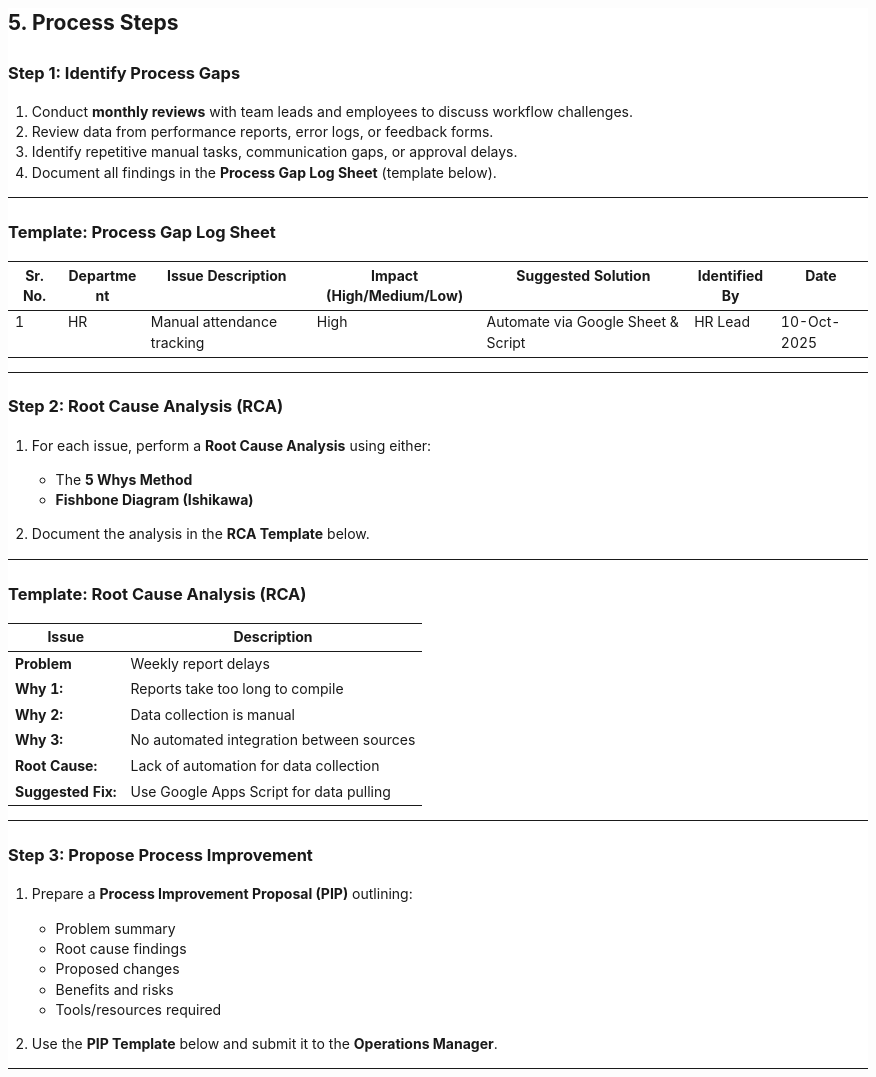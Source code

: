 
## **5. Process Steps**

### **Step 1: Identify Process Gaps**

1. Conduct **monthly reviews** with team leads and employees to discuss workflow challenges.
2. Review data from performance reports, error logs, or feedback forms.
3. Identify repetitive manual tasks, communication gaps, or approval delays.
4. Document all findings in the **Process Gap Log Sheet** (template below).

---

### **Template: Process Gap Log Sheet**

| Sr. No. | Department | Issue Description          | Impact (High/Medium/Low) | Suggested Solution                 | Identified By | Date        |
| ------- | ---------- | -------------------------- | ------------------------ | ---------------------------------- | ------------- | ----------- |
| 1       | HR         | Manual attendance tracking | High                     | Automate via Google Sheet & Script | HR Lead       | 10-Oct-2025 |

---

### **Step 2: Root Cause Analysis (RCA)**

1. For each issue, perform a **Root Cause Analysis** using either:

   * The **5 Whys Method**
   * **Fishbone Diagram (Ishikawa)**
2. Document the analysis in the **RCA Template** below.

---

### **Template: Root Cause Analysis (RCA)**

| Issue              | Description                              |
| ------------------ | ---------------------------------------- |
| **Problem**        | Weekly report delays                     |
| **Why 1:**         | Reports take too long to compile         |
| **Why 2:**         | Data collection is manual                |
| **Why 3:**         | No automated integration between sources |
| **Root Cause:**    | Lack of automation for data collection   |
| **Suggested Fix:** | Use Google Apps Script for data pulling  |

---

### **Step 3: Propose Process Improvement**

1. Prepare a **Process Improvement Proposal (PIP)** outlining:

   * Problem summary
   * Root cause findings
   * Proposed changes
   * Benefits and risks
   * Tools/resources required
2. Use the **PIP Template** below and submit it to the **Operations Manager**.

---